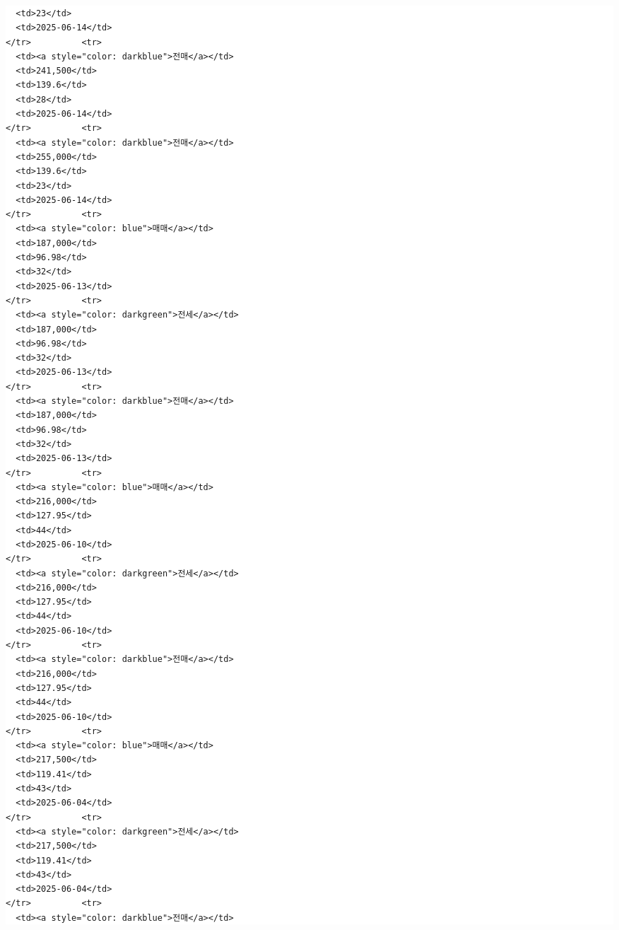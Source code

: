       <td>23</td>
      <td>2025-06-14</td>
    </tr>          <tr>
      <td><a style="color: darkblue">전매</a></td>
      <td>241,500</td>
      <td>139.6</td>
      <td>28</td>
      <td>2025-06-14</td>
    </tr>          <tr>
      <td><a style="color: darkblue">전매</a></td>
      <td>255,000</td>
      <td>139.6</td>
      <td>23</td>
      <td>2025-06-14</td>
    </tr>          <tr>
      <td><a style="color: blue">매매</a></td>
      <td>187,000</td>
      <td>96.98</td>
      <td>32</td>
      <td>2025-06-13</td>
    </tr>          <tr>
      <td><a style="color: darkgreen">전세</a></td>
      <td>187,000</td>
      <td>96.98</td>
      <td>32</td>
      <td>2025-06-13</td>
    </tr>          <tr>
      <td><a style="color: darkblue">전매</a></td>
      <td>187,000</td>
      <td>96.98</td>
      <td>32</td>
      <td>2025-06-13</td>
    </tr>          <tr>
      <td><a style="color: blue">매매</a></td>
      <td>216,000</td>
      <td>127.95</td>
      <td>44</td>
      <td>2025-06-10</td>
    </tr>          <tr>
      <td><a style="color: darkgreen">전세</a></td>
      <td>216,000</td>
      <td>127.95</td>
      <td>44</td>
      <td>2025-06-10</td>
    </tr>          <tr>
      <td><a style="color: darkblue">전매</a></td>
      <td>216,000</td>
      <td>127.95</td>
      <td>44</td>
      <td>2025-06-10</td>
    </tr>          <tr>
      <td><a style="color: blue">매매</a></td>
      <td>217,500</td>
      <td>119.41</td>
      <td>43</td>
      <td>2025-06-04</td>
    </tr>          <tr>
      <td><a style="color: darkgreen">전세</a></td>
      <td>217,500</td>
      <td>119.41</td>
      <td>43</td>
      <td>2025-06-04</td>
    </tr>          <tr>
      <td><a style="color: darkblue">전매</a></td>